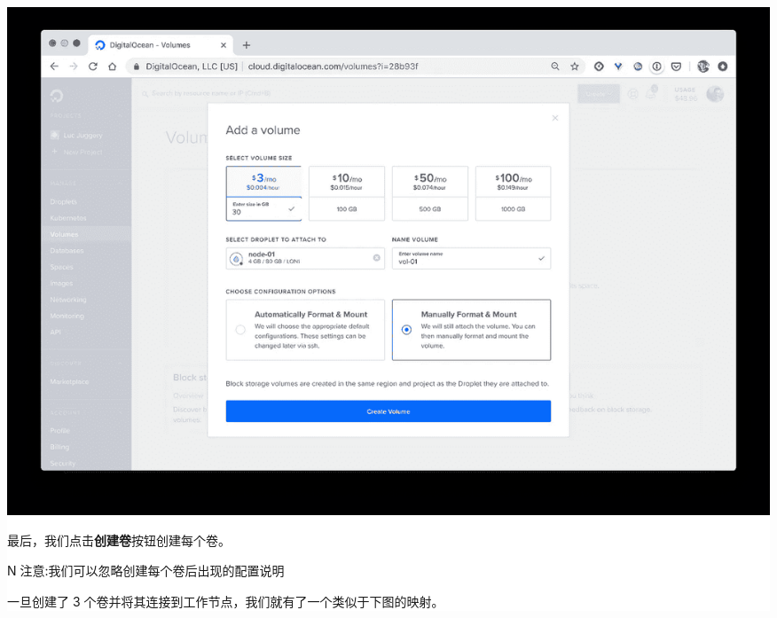 ![](img/eb45e6b5721c049438020527623d283a.png)

最后，我们点击**创建卷**按钮创建每个卷。

N 注意:我们可以忽略创建每个卷后出现的配置说明

一旦创建了 3 个卷并将其连接到工作节点，我们就有了一个类似于下图的映射。

